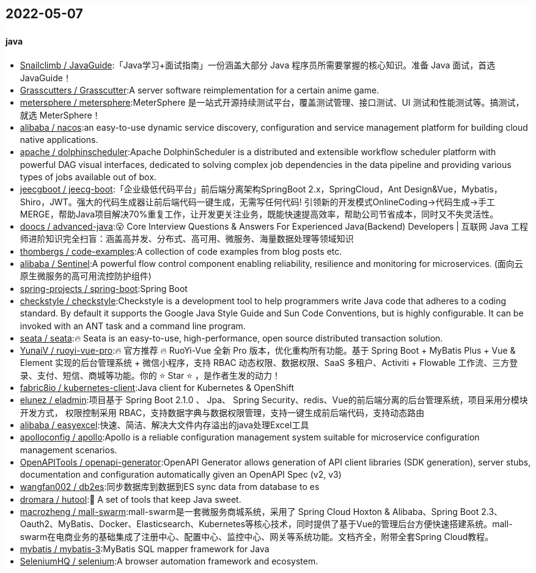 ## 2022-05-07

#### java
* [Snailclimb / JavaGuide](https://github.com/Snailclimb/JavaGuide):「Java学习+面试指南」一份涵盖大部分 Java 程序员所需要掌握的核心知识。准备 Java 面试，首选 JavaGuide！
* [Grasscutters / Grasscutter](https://github.com/Grasscutters/Grasscutter):A server software reimplementation for a certain anime game.
* [metersphere / metersphere](https://github.com/metersphere/metersphere):MeterSphere 是一站式开源持续测试平台，覆盖测试管理、接口测试、UI 测试和性能测试等。搞测试，就选 MeterSphere！
* [alibaba / nacos](https://github.com/alibaba/nacos):an easy-to-use dynamic service discovery, configuration and service management platform for building cloud native applications.
* [apache / dolphinscheduler](https://github.com/apache/dolphinscheduler):Apache DolphinScheduler is a distributed and extensible workflow scheduler platform with powerful DAG visual interfaces, dedicated to solving complex job dependencies in the data pipeline and providing various types of jobs available out of box.
* [jeecgboot / jeecg-boot](https://github.com/jeecgboot/jeecg-boot):「企业级低代码平台」前后端分离架构SpringBoot 2.x，SpringCloud，Ant Design&Vue，Mybatis，Shiro，JWT。强大的代码生成器让前后端代码一键生成，无需写任何代码! 引领新的开发模式OnlineCoding->代码生成->手工MERGE，帮助Java项目解决70%重复工作，让开发更关注业务，既能快速提高效率，帮助公司节省成本，同时又不失灵活性。
* [doocs / advanced-java](https://github.com/doocs/advanced-java):😮
Core Interview Questions & Answers For Experienced Java(Backend) Developers | 互联网 Java 工程师进阶知识完全扫盲：涵盖高并发、分布式、高可用、微服务、海量数据处理等领域知识
* [thombergs / code-examples](https://github.com/thombergs/code-examples):A collection of code examples from blog posts etc.
* [alibaba / Sentinel](https://github.com/alibaba/Sentinel):A powerful flow control component enabling reliability, resilience and monitoring for microservices. (面向云原生微服务的高可用流控防护组件)
* [spring-projects / spring-boot](https://github.com/spring-projects/spring-boot):Spring Boot
* [checkstyle / checkstyle](https://github.com/checkstyle/checkstyle):Checkstyle is a development tool to help programmers write Java code that adheres to a coding standard. By default it supports the Google Java Style Guide and Sun Code Conventions, but is highly configurable. It can be invoked with an ANT task and a command line program.
* [seata / seata](https://github.com/seata/seata):🔥
Seata is an easy-to-use, high-performance, open source distributed transaction solution.
* [YunaiV / ruoyi-vue-pro](https://github.com/YunaiV/ruoyi-vue-pro):🔥
官方推荐
🔥
RuoYi-Vue 全新 Pro 版本，优化重构所有功能。基于 Spring Boot + MyBatis Plus + Vue & Element 实现的后台管理系统 + 微信小程序，支持 RBAC 动态权限、数据权限、SaaS 多租户、Activiti + Flowable 工作流、三方登录、支付、短信、商城等功能。你的
⭐️
Star
⭐️
，是作者生发的动力！
* [fabric8io / kubernetes-client](https://github.com/fabric8io/kubernetes-client):Java client for Kubernetes & OpenShift
* [elunez / eladmin](https://github.com/elunez/eladmin):项目基于 Spring Boot 2.1.0 、 Jpa、 Spring Security、redis、Vue的前后端分离的后台管理系统，项目采用分模块开发方式， 权限控制采用 RBAC，支持数据字典与数据权限管理，支持一键生成前后端代码，支持动态路由
* [alibaba / easyexcel](https://github.com/alibaba/easyexcel):快速、简洁、解决大文件内存溢出的java处理Excel工具
* [apolloconfig / apollo](https://github.com/apolloconfig/apollo):Apollo is a reliable configuration management system suitable for microservice configuration management scenarios.
* [OpenAPITools / openapi-generator](https://github.com/OpenAPITools/openapi-generator):OpenAPI Generator allows generation of API client libraries (SDK generation), server stubs, documentation and configuration automatically given an OpenAPI Spec (v2, v3)
* [wangfan002 / db2es](https://github.com/wangfan002/db2es):同步数据库到数据到ES sync data from database to es
* [dromara / hutool](https://github.com/dromara/hutool):🍬
A set of tools that keep Java sweet.
* [macrozheng / mall-swarm](https://github.com/macrozheng/mall-swarm):mall-swarm是一套微服务商城系统，采用了 Spring Cloud Hoxton & Alibaba、Spring Boot 2.3、Oauth2、MyBatis、Docker、Elasticsearch、Kubernetes等核心技术，同时提供了基于Vue的管理后台方便快速搭建系统。mall-swarm在电商业务的基础集成了注册中心、配置中心、监控中心、网关等系统功能。文档齐全，附带全套Spring Cloud教程。
* [mybatis / mybatis-3](https://github.com/mybatis/mybatis-3):MyBatis SQL mapper framework for Java
* [SeleniumHQ / selenium](https://github.com/SeleniumHQ/selenium):A browser automation framework and ecosystem.